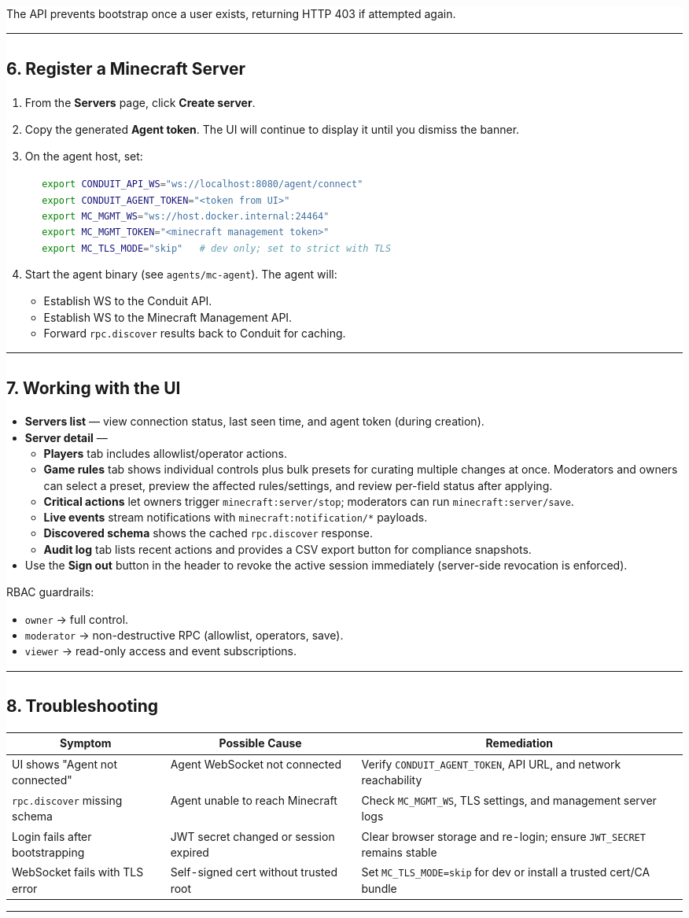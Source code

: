 The API prevents bootstrap once a user exists, returning HTTP 403 if attempted again.

---

## 6. Register a Minecraft Server

1. From the **Servers** page, click **Create server**.
2. Copy the generated **Agent token**. The UI will continue to display it until you dismiss the banner.
3. On the agent host, set:

   ```bash
      export CONDUIT_API_WS="ws://localhost:8080/agent/connect"
      export CONDUIT_AGENT_TOKEN="<token from UI>"
      export MC_MGMT_WS="ws://host.docker.internal:24464"
      export MC_MGMT_TOKEN="<minecraft management token>"
      export MC_TLS_MODE="skip"   # dev only; set to strict with TLS
   ```

4. Start the agent binary (see `agents/mc-agent`). The agent will:
   * Establish WS to the Conduit API.
   * Establish WS to the Minecraft Management API.
   * Forward `rpc.discover` results back to Conduit for caching.

---

## 7. Working with the UI

* **Servers list** — view connection status, last seen time, and agent token (during creation).
* **Server detail** —
   * **Players** tab includes allowlist/operator actions.
   * **Game rules** tab shows individual controls plus bulk presets for curating multiple changes at once. Moderators and owners can select a preset, preview the affected rules/settings, and review per-field status after applying.
   * **Critical actions** let owners trigger `minecraft:server/stop`; moderators can run `minecraft:server/save`.
   * **Live events** stream notifications with `minecraft:notification/*` payloads.
   * **Discovered schema** shows the cached `rpc.discover` response.
   * **Audit log** tab lists recent actions and provides a CSV export button for compliance snapshots.
* Use the **Sign out** button in the header to revoke the active session immediately (server-side revocation is enforced).

RBAC guardrails:

* `owner` → full control.
* `moderator` → non-destructive RPC (allowlist, operators, save).
* `viewer` → read-only access and event subscriptions.

---

## 8. Troubleshooting

| Symptom | Possible Cause | Remediation |
|---------|----------------|-------------|
| UI shows "Agent not connected" | Agent WebSocket not connected | Verify `CONDUIT_AGENT_TOKEN`, API URL, and network reachability |
| `rpc.discover` missing schema | Agent unable to reach Minecraft | Check `MC_MGMT_WS`, TLS settings, and management server logs |
| Login fails after bootstrapping | JWT secret changed or session expired | Clear browser storage and re-login; ensure `JWT_SECRET` remains stable |
| WebSocket fails with TLS error | Self-signed cert without trusted root | Set `MC_TLS_MODE=skip` for dev or install a trusted cert/CA bundle |

---